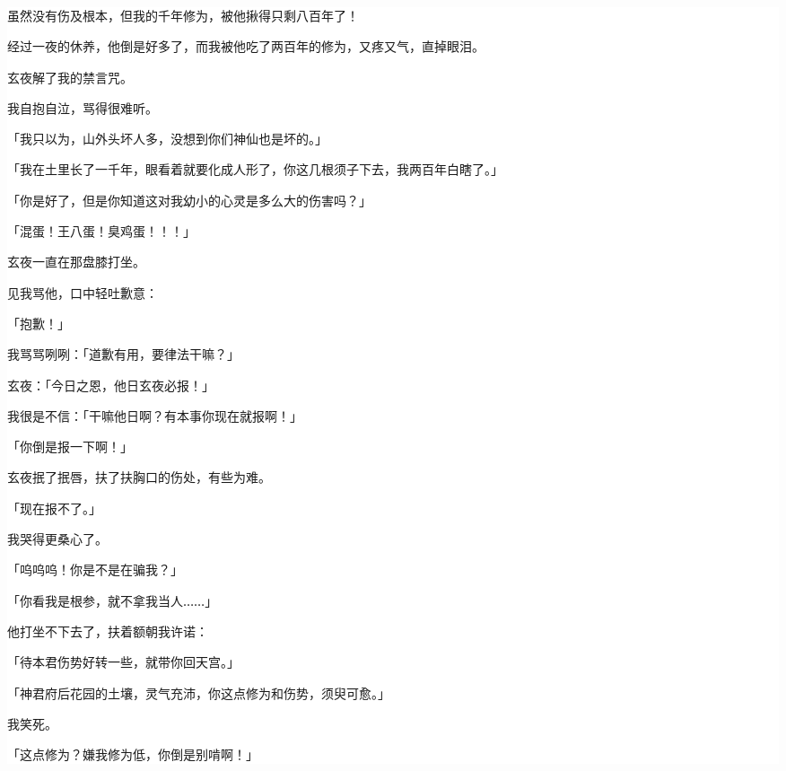 虽然没有伤及根本，但我的千年修为，被他揪得只剩八百年了！


经过一夜的休养，他倒是好多了，而我被他吃了两百年的修为，又疼又气，直掉眼泪。


玄夜解了我的禁言咒。


我自抱自泣，骂得很难听。


「我只以为，山外头坏人多，没想到你们神仙也是坏的。」


「我在土里长了一千年，眼看着就要化成人形了，你这几根须子下去，我两百年白瞎了。」


「你是好了，但是你知道这对我幼小的心灵是多么大的伤害吗？」


「混蛋！王八蛋！臭鸡蛋！！！」


玄夜一直在那盘膝打坐。


见我骂他，口中轻吐歉意：


「抱歉！」


我骂骂咧咧：「道歉有用，要律法干嘛？」


玄夜：「今日之恩，他日玄夜必报！」


我很是不信：「干嘛他日啊？有本事你现在就报啊！」


「你倒是报一下啊！」


玄夜抿了抿唇，扶了扶胸口的伤处，有些为难。


「现在报不了。」


我哭得更桑心了。


「呜呜呜！你是不是在骗我？」


「你看我是根参，就不拿我当人……」


他打坐不下去了，扶着额朝我许诺：


「待本君伤势好转一些，就带你回天宫。」


「神君府后花园的土壤，灵气充沛，你这点修为和伤势，须臾可愈。」


我笑死。


「这点修为？嫌我修为低，你倒是别啃啊！」
